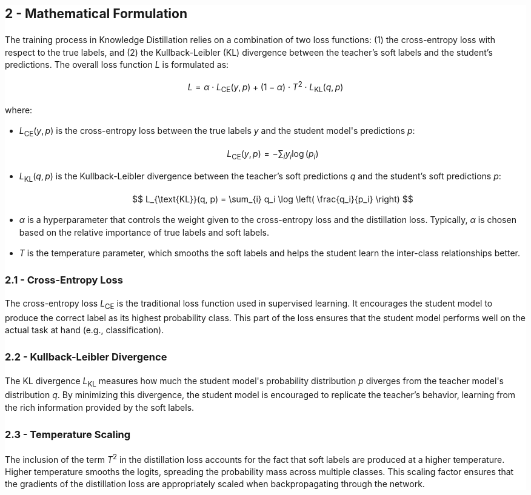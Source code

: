 
## 2 - Mathematical Formulation

The training process in Knowledge Distillation relies on a combination of two loss functions: (1) the cross-entropy loss with respect to the true labels, and (2) the Kullback-Leibler (KL) divergence between the teacher’s soft labels and the student’s predictions. The overall loss function $L$ is formulated as:

$$
L = \alpha \cdot L_{\text{CE}}(y, p) + (1 - \alpha) \cdot T^2 \cdot L_{\text{KL}}(q, p)
$$


where:

- $L_{\text{CE}}(y, p)$ is the cross-entropy loss between the true labels $y$ and the student model's predictions $p$:

  $$
  L_{\text{CE}}(y, p) = -\sum_{i} y_i \log(p_i)
  $$

- $L_{\text{KL}}(q, p)$ is the Kullback-Leibler divergence between the teacher’s soft predictions $q$ and the student’s soft predictions $p$:

  $$
  L_{\text{KL}}(q, p) = \sum_{i} q_i \log \left( \frac{q_i}{p_i} \right)
  $$

- $\alpha$ is a hyperparameter that controls the weight given to the cross-entropy loss and the distillation loss. Typically, $\alpha$ is chosen based on the relative importance of true labels and soft labels.
- $T$ is the temperature parameter, which smooths the soft labels and helps the student learn the inter-class relationships better.

### 2.1 - Cross-Entropy Loss

The cross-entropy loss $L_{\text{CE}}$ is the traditional loss function used in supervised learning. It encourages the student model to produce the correct label as its highest probability class. This part of the loss ensures that the student model performs well on the actual task at hand (e.g., classification).

### 2.2 - Kullback-Leibler Divergence

The KL divergence $L_{\text{KL}}$ measures how much the student model's probability distribution $p$ diverges from the teacher model's distribution $q$. By minimizing this divergence, the student model is encouraged to replicate the teacher’s behavior, learning from the rich information provided by the soft labels.

### 2.3 - Temperature Scaling

The inclusion of the term $T^2$ in the distillation loss accounts for the fact that soft labels are produced at a higher temperature. Higher temperature smooths the logits, spreading the probability mass across multiple classes. This scaling factor ensures that the gradients of the distillation loss are appropriately scaled when backpropagating through the network.

